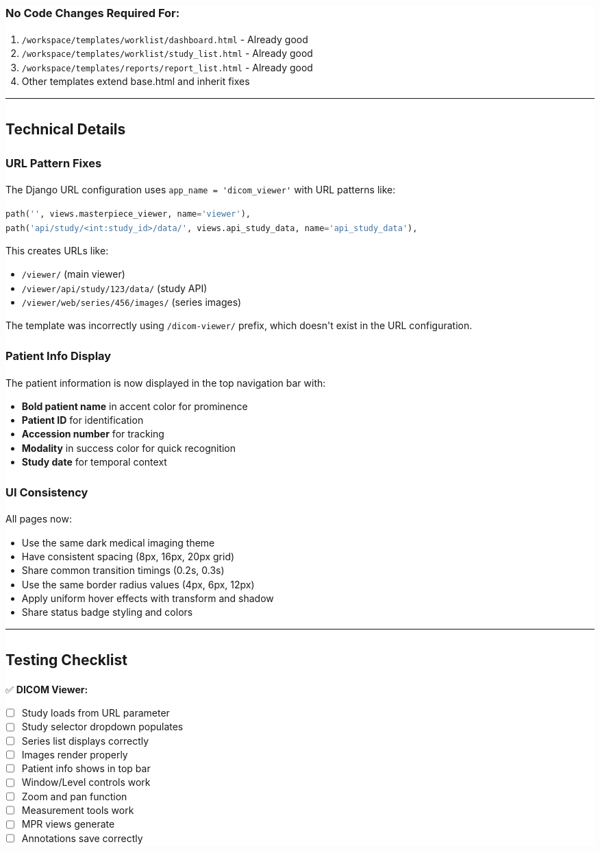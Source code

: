 ### No Code Changes Required For:
1. `/workspace/templates/worklist/dashboard.html` - Already good
2. `/workspace/templates/worklist/study_list.html` - Already good
3. `/workspace/templates/reports/report_list.html` - Already good
4. Other templates extend base.html and inherit fixes

---

## Technical Details

### URL Pattern Fixes
The Django URL configuration uses `app_name = 'dicom_viewer'` with URL patterns like:
```python
path('', views.masterpiece_viewer, name='viewer'),
path('api/study/<int:study_id>/data/', views.api_study_data, name='api_study_data'),
```

This creates URLs like:
- `/viewer/` (main viewer)
- `/viewer/api/study/123/data/` (study API)
- `/viewer/web/series/456/images/` (series images)

The template was incorrectly using `/dicom-viewer/` prefix, which doesn't exist in the URL configuration.

### Patient Info Display
The patient information is now displayed in the top navigation bar with:
- **Bold patient name** in accent color for prominence
- **Patient ID** for identification
- **Accession number** for tracking
- **Modality** in success color for quick recognition
- **Study date** for temporal context

### UI Consistency
All pages now:
- Use the same dark medical imaging theme
- Have consistent spacing (8px, 16px, 20px grid)
- Share common transition timings (0.2s, 0.3s)
- Use the same border radius values (4px, 6px, 12px)
- Apply uniform hover effects with transform and shadow
- Share status badge styling and colors

---

## Testing Checklist

✅ **DICOM Viewer:**
- [ ] Study loads from URL parameter
- [ ] Study selector dropdown populates
- [ ] Series list displays correctly
- [ ] Images render properly
- [ ] Patient info shows in top bar
- [ ] Window/Level controls work
- [ ] Zoom and pan function
- [ ] Measurement tools work
- [ ] MPR views generate
- [ ] Annotations save correctly

